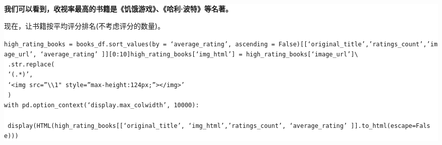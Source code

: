 **我们可以看到，收视率最高的书籍是《饥饿游戏》、《哈利·波特》等名著。**

现在，让书籍按平均评分排名(不考虑评分的数量)。

```
high_rating_books = books_df.sort_values(by = ‘average_rating’, ascending = False)[[‘original_title’,’ratings_count’,’image_url’, ‘average_rating’ ]][0:10]high_rating_books[‘img_html’] = high_rating_books[‘image_url’]\
 .str.replace(
 ‘(.*)’, 
 ‘<img src=”\\1" style=”max-height:124px;”></img>’
 )
with pd.option_context(‘display.max_colwidth’, 10000):

 display(HTML(high_rating_books[[‘original_title’, ‘img_html’,’ratings_count’, ‘average_rating’ ]].to_html(escape=False)))
```
